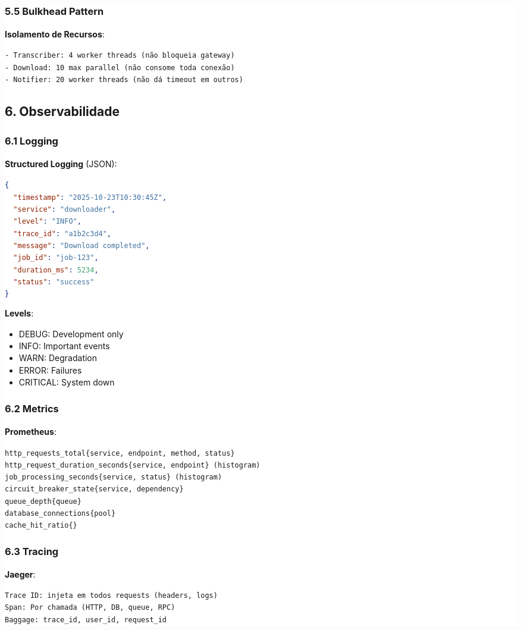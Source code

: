 ### 5.5 Bulkhead Pattern

**Isolamento de Recursos**:
```
- Transcriber: 4 worker threads (não bloqueia gateway)
- Download: 10 max parallel (não consome toda conexão)
- Notifier: 20 worker threads (não dá timeout em outros)
```

## 6. Observabilidade

### 6.1 Logging

**Structured Logging** (JSON):
```json
{
  "timestamp": "2025-10-23T10:30:45Z",
  "service": "downloader",
  "level": "INFO",
  "trace_id": "a1b2c3d4",
  "message": "Download completed",
  "job_id": "job-123",
  "duration_ms": 5234,
  "status": "success"
}
```

**Levels**:
- DEBUG: Development only
- INFO: Important events
- WARN: Degradation
- ERROR: Failures
- CRITICAL: System down

### 6.2 Metrics

**Prometheus**:
```
http_requests_total{service, endpoint, method, status}
http_request_duration_seconds{service, endpoint} (histogram)
job_processing_seconds{service, status} (histogram)
circuit_breaker_state{service, dependency}
queue_depth{queue}
database_connections{pool}
cache_hit_ratio{}
```

### 6.3 Tracing

**Jaeger**:
```
Trace ID: injeta em todos requests (headers, logs)
Span: Por chamada (HTTP, DB, queue, RPC)
Baggage: trace_id, user_id, request_id
```

